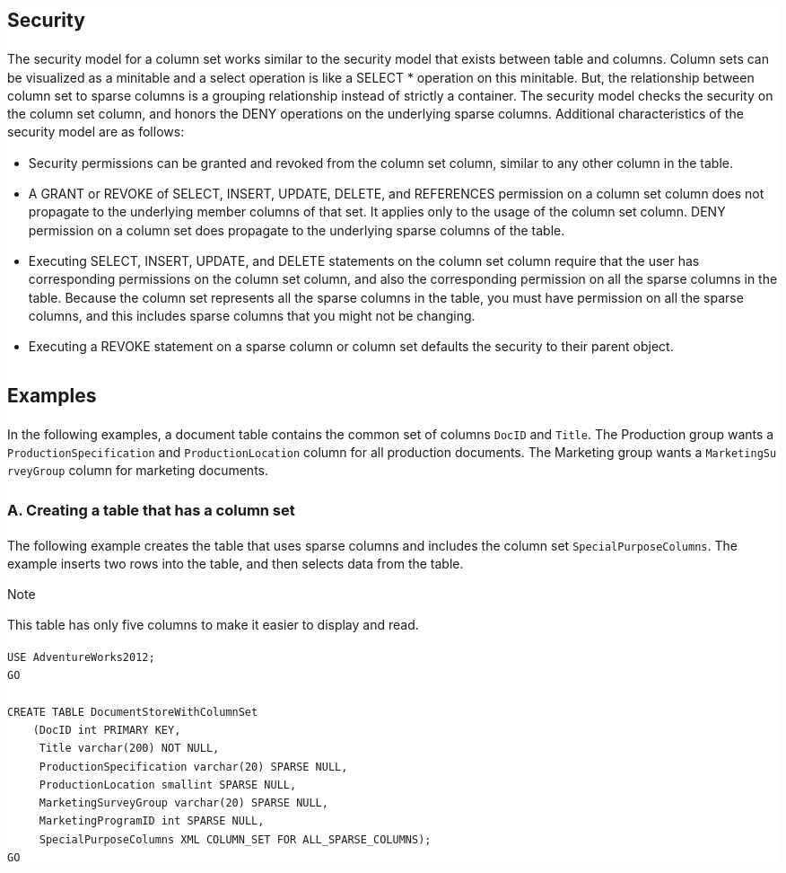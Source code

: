 ## Security  
 The security model for a column set works similar to the security model that exists between table and columns. Column sets can be visualized as a minitable and a select operation is like a SELECT * operation on this minitable. But, the relationship between column set to sparse columns is a grouping relationship instead of strictly a container. The security model checks the security on the column set column, and honors the DENY operations on the underlying sparse columns. Additional characteristics of the security model are as follows:  
  
-   Security permissions can be granted and revoked from the column set column, similar to any other column in the table.  
  
-   A GRANT or REVOKE of SELECT, INSERT, UPDATE, DELETE, and REFERENCES permission on a column set column does not propagate to the underlying member columns of that set. It applies only to the usage of the column set column. DENY permission on a column set does propagate to the underlying sparse columns of the table.  
  
-   Executing SELECT, INSERT, UPDATE, and DELETE statements on the column set column require that the user has corresponding permissions on the column set column, and also the corresponding permission on all the sparse columns in the table. Because the column set represents all the sparse columns in the table, you must have permission on all the sparse columns, and this includes sparse columns that you might not be changing.  
  
-   Executing a REVOKE statement on a sparse column or column set defaults the security to their parent object.  
  
## Examples  
 In the following examples, a document table contains the common set of columns `DocID` and `Title`. The Production group wants a `ProductionSpecification` and `ProductionLocation` column for all production documents. The Marketing group wants a `MarketingSurveyGroup` column for marketing documents.  
  
### A. Creating a table that has a column set  
 The following example creates the table that uses sparse columns and includes the column set `SpecialPurposeColumns`. The example inserts two rows into the table, and then selects data from the table.  
  
> [!NOTE]  
>  This table has only five columns to make it easier to display and read.  
  
```  
USE AdventureWorks2012;  
GO  
  
CREATE TABLE DocumentStoreWithColumnSet  
    (DocID int PRIMARY KEY,  
     Title varchar(200) NOT NULL,  
     ProductionSpecification varchar(20) SPARSE NULL,  
     ProductionLocation smallint SPARSE NULL,  
     MarketingSurveyGroup varchar(20) SPARSE NULL,  
     MarketingProgramID int SPARSE NULL,  
     SpecialPurposeColumns XML COLUMN_SET FOR ALL_SPARSE_COLUMNS);  
GO  
```  
  